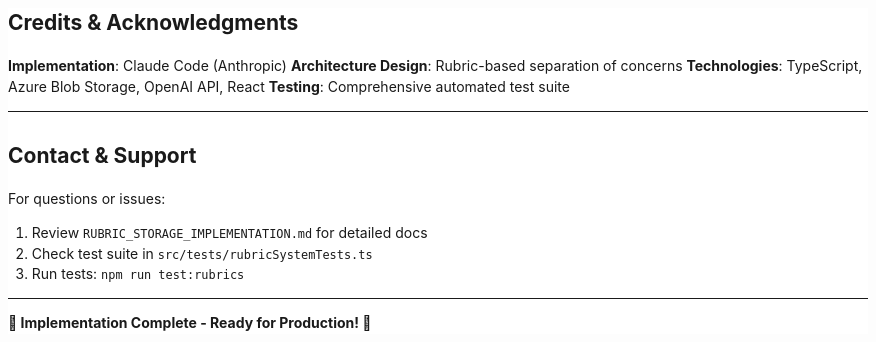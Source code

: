 
## Credits & Acknowledgments

**Implementation**: Claude Code (Anthropic)
**Architecture Design**: Rubric-based separation of concerns
**Technologies**: TypeScript, Azure Blob Storage, OpenAI API, React
**Testing**: Comprehensive automated test suite

---

## Contact & Support

For questions or issues:
1. Review `RUBRIC_STORAGE_IMPLEMENTATION.md` for detailed docs
2. Check test suite in `src/tests/rubricSystemTests.ts`
3. Run tests: `npm run test:rubrics`

---

**🎉 Implementation Complete - Ready for Production! 🎉**
